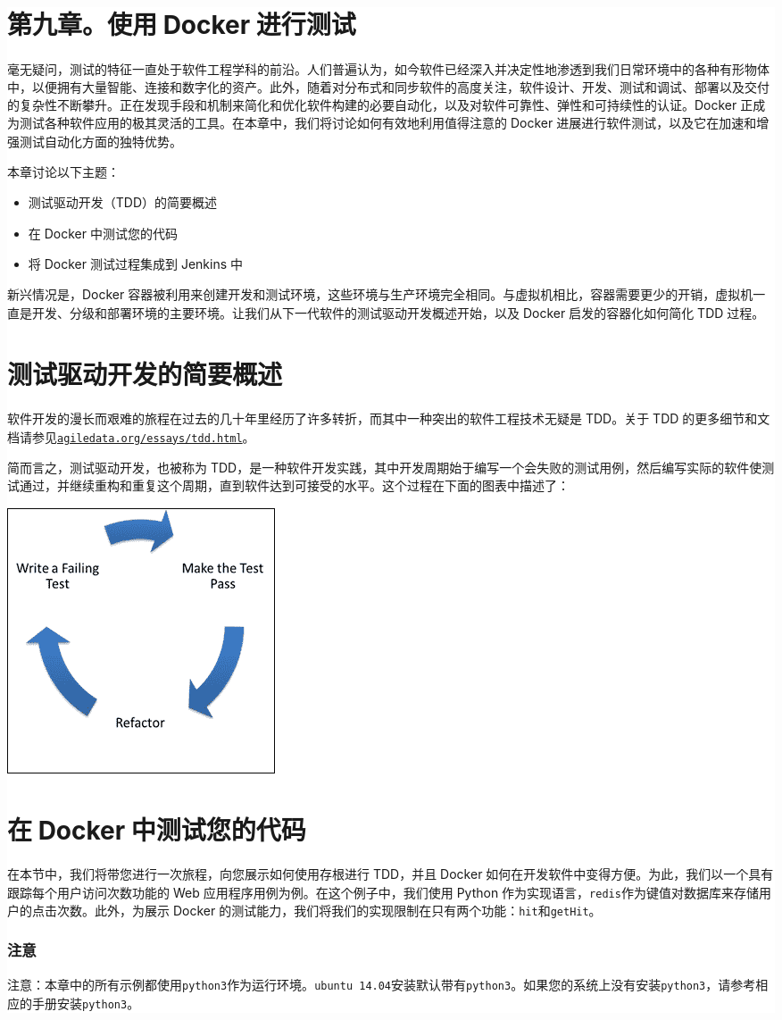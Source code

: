 # 第九章。使用 Docker 进行测试

毫无疑问，测试的特征一直处于软件工程学科的前沿。人们普遍认为，如今软件已经深入并决定性地渗透到我们日常环境中的各种有形物体中，以便拥有大量智能、连接和数字化的资产。此外，随着对分布式和同步软件的高度关注，软件设计、开发、测试和调试、部署以及交付的复杂性不断攀升。正在发现手段和机制来简化和优化软件构建的必要自动化，以及对软件可靠性、弹性和可持续性的认证。Docker 正成为测试各种软件应用的极其灵活的工具。在本章中，我们将讨论如何有效地利用值得注意的 Docker 进展进行软件测试，以及它在加速和增强测试自动化方面的独特优势。

本章讨论以下主题：

+   测试驱动开发（TDD）的简要概述

+   在 Docker 中测试您的代码

+   将 Docker 测试过程集成到 Jenkins 中

新兴情况是，Docker 容器被利用来创建开发和测试环境，这些环境与生产环境完全相同。与虚拟机相比，容器需要更少的开销，虚拟机一直是开发、分级和部署环境的主要环境。让我们从下一代软件的测试驱动开发概述开始，以及 Docker 启发的容器化如何简化 TDD 过程。

# 测试驱动开发的简要概述

软件开发的漫长而艰难的旅程在过去的几十年里经历了许多转折，而其中一种突出的软件工程技术无疑是 TDD。关于 TDD 的更多细节和文档请参见[`agiledata.org/essays/tdd.html`](http://agiledata.org/essays/tdd.html)。

简而言之，测试驱动开发，也被称为 TDD，是一种软件开发实践，其中开发周期始于编写一个会失败的测试用例，然后编写实际的软件使测试通过，并继续重构和重复这个周期，直到软件达到可接受的水平。这个过程在下面的图表中描述了：

![测试驱动开发的简要概述](img/7937OT_09_01.jpg)

# 在 Docker 中测试您的代码

在本节中，我们将带您进行一次旅程，向您展示如何使用存根进行 TDD，并且 Docker 如何在开发软件中变得方便。为此，我们以一个具有跟踪每个用户访问次数功能的 Web 应用程序用例为例。在这个例子中，我们使用 Python 作为实现语言，`redis`作为键值对数据库来存储用户的点击次数。此外，为展示 Docker 的测试能力，我们将我们的实现限制在只有两个功能：`hit`和`getHit`。

### 注意

注意：本章中的所有示例都使用`python3`作为运行环境。`ubuntu 14.04`安装默认带有`python3`。如果您的系统上没有安装`python3`，请参考相应的手册安装`python3`。
